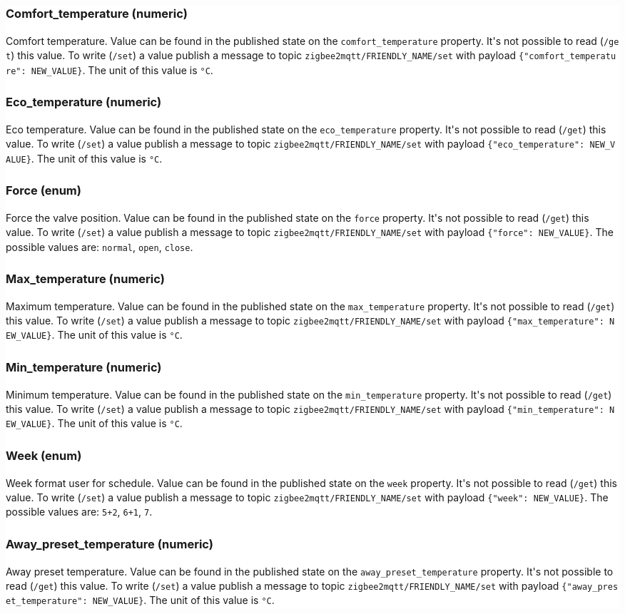 ### Comfort_temperature (numeric)
Comfort temperature.
Value can be found in the published state on the `comfort_temperature` property.
It's not possible to read (`/get`) this value.
To write (`/set`) a value publish a message to topic `zigbee2mqtt/FRIENDLY_NAME/set` with payload `{"comfort_temperature": NEW_VALUE}`.
The unit of this value is `°C`.

### Eco_temperature (numeric)
Eco temperature.
Value can be found in the published state on the `eco_temperature` property.
It's not possible to read (`/get`) this value.
To write (`/set`) a value publish a message to topic `zigbee2mqtt/FRIENDLY_NAME/set` with payload `{"eco_temperature": NEW_VALUE}`.
The unit of this value is `°C`.

### Force (enum)
Force the valve position.
Value can be found in the published state on the `force` property.
It's not possible to read (`/get`) this value.
To write (`/set`) a value publish a message to topic `zigbee2mqtt/FRIENDLY_NAME/set` with payload `{"force": NEW_VALUE}`.
The possible values are: `normal`, `open`, `close`.

### Max_temperature (numeric)
Maximum temperature.
Value can be found in the published state on the `max_temperature` property.
It's not possible to read (`/get`) this value.
To write (`/set`) a value publish a message to topic `zigbee2mqtt/FRIENDLY_NAME/set` with payload `{"max_temperature": NEW_VALUE}`.
The unit of this value is `°C`.

### Min_temperature (numeric)
Minimum temperature.
Value can be found in the published state on the `min_temperature` property.
It's not possible to read (`/get`) this value.
To write (`/set`) a value publish a message to topic `zigbee2mqtt/FRIENDLY_NAME/set` with payload `{"min_temperature": NEW_VALUE}`.
The unit of this value is `°C`.

### Week (enum)
Week format user for schedule.
Value can be found in the published state on the `week` property.
It's not possible to read (`/get`) this value.
To write (`/set`) a value publish a message to topic `zigbee2mqtt/FRIENDLY_NAME/set` with payload `{"week": NEW_VALUE}`.
The possible values are: `5+2`, `6+1`, `7`.

### Away_preset_temperature (numeric)
Away preset temperature.
Value can be found in the published state on the `away_preset_temperature` property.
It's not possible to read (`/get`) this value.
To write (`/set`) a value publish a message to topic `zigbee2mqtt/FRIENDLY_NAME/set` with payload `{"away_preset_temperature": NEW_VALUE}`.
The unit of this value is `°C`.

